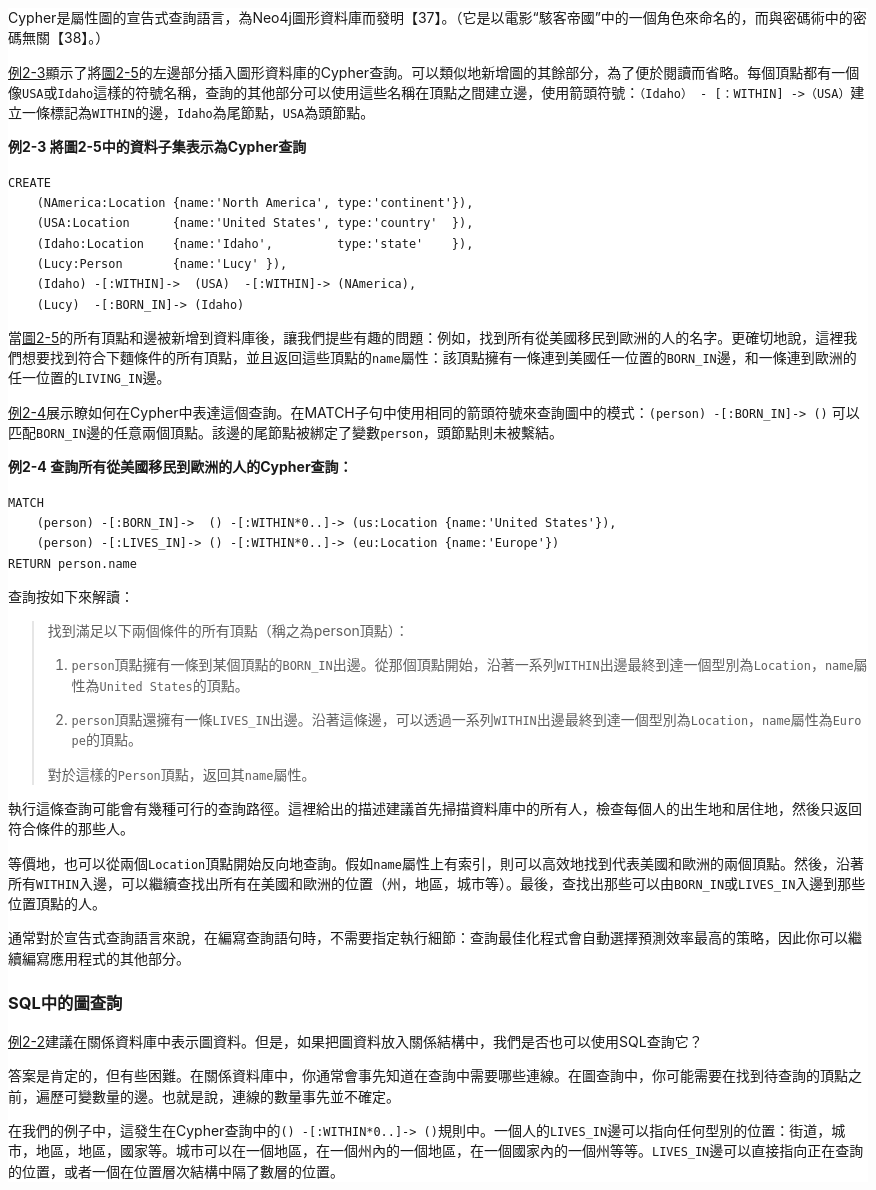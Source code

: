 Cypher是屬性圖的宣告式查詢語言，為Neo4j圖形資料庫而發明【37】。（它是以電影“駭客帝國”中的一個角色來命名的，而與密碼術中的密碼無關【38】。）

[例2-3]()顯示了將[圖2-5](../img/fig2-5.png)的左邊部分插入圖形資料庫的Cypher查詢。可以類似地新增圖的其餘部分，為了便於閱讀而省略。每個頂點都有一個像`USA`或`Idaho`這樣的符號名稱，查詢的其他部分可以使用這些名稱在頂點之間建立邊，使用箭頭符號：`（Idaho） - [：WITHIN] ->（USA）`建立一條標記為`WITHIN`的邊，`Idaho`為尾節點，`USA`為頭節點。

**例2-3 將圖2-5中的資料子集表示為Cypher查詢**

```cypher
CREATE
	(NAmerica:Location {name:'North America', type:'continent'}),
	(USA:Location      {name:'United States', type:'country'  }),
	(Idaho:Location    {name:'Idaho',         type:'state'    }),
	(Lucy:Person       {name:'Lucy' }),
	(Idaho) -[:WITHIN]->  (USA)  -[:WITHIN]-> (NAmerica),
	(Lucy)  -[:BORN_IN]-> (Idaho)
```

當[圖2-5](../img/fig2-5.png)的所有頂點和邊被新增到資料庫後，讓我們提些有趣的問題：例如，找到所有從美國移民到歐洲的人的名字。更確切地說，這裡我們想要找到符合下麵條件的所有頂點，並且返回這些頂點的`name`屬性：該頂點擁有一條連到美國任一位置的`BORN_IN`邊，和一條連到歐洲的任一位置的`LIVING_IN`邊。

[例2-4]()展示瞭如何在Cypher中表達這個查詢。在MATCH子句中使用相同的箭頭符號來查詢圖中的模式：`(person) -[:BORN_IN]-> ()` 可以匹配`BORN_IN`邊的任意兩個頂點。該邊的尾節點被綁定了變數`person`，頭節點則未被繫結。

**例2-4 查詢所有從美國移民到歐洲的人的Cypher查詢：**

```cypher
MATCH
	(person) -[:BORN_IN]->  () -[:WITHIN*0..]-> (us:Location {name:'United States'}),
	(person) -[:LIVES_IN]-> () -[:WITHIN*0..]-> (eu:Location {name:'Europe'})
RETURN person.name
```

查詢按如下來解讀：

> 找到滿足以下兩個條件的所有頂點（稱之為person頂點）：
> 1.  `person`頂點擁有一條到某個頂點的`BORN_IN`出邊。從那個頂點開始，沿著一系列`WITHIN`出邊最終到達一個型別為`Location`，`name`屬性為`United States`的頂點。
>
> 2. `person`頂點還擁有一條`LIVES_IN`出邊。沿著這條邊，可以透過一系列`WITHIN`出邊最終到達一個型別為`Location`，`name`屬性為`Europe`的頂點。
>
> 對於這樣的`Person`頂點，返回其`name`屬性。

執行這條查詢可能會有幾種可行的查詢路徑。這裡給出的描述建議首先掃描資料庫中的所有人，檢查每個人的出生地和居住地，然後只返回符合條件的那些人。

等價地，也可以從兩個`Location`頂點開始反向地查詢。假如`name`屬性上有索引，則可以高效地找到代表美國和歐洲的兩個頂點。然後，沿著所有`WITHIN`入邊，可以繼續查找出所有在美國和歐洲的位置（州，地區，城市等）。最後，查找出那些可以由`BORN_IN`或`LIVES_IN`入邊到那些位置頂點的人。

通常對於宣告式查詢語言來說，在編寫查詢語句時，不需要指定執行細節：查詢最佳化程式會自動選擇預測效率最高的策略，因此你可以繼續編寫應用程式的其他部分。

### SQL中的圖查詢

[例2-2]()建議在關係資料庫中表示圖資料。但是，如果把圖資料放入關係結構中，我們是否也可以使用SQL查詢它？

答案是肯定的，但有些困難。在關係資料庫中，你通常會事先知道在查詢中需要哪些連線。在圖查詢中，你可能需要在找到待查詢的頂點之前，遍歷可變數量的邊。也就是說，連線的數量事先並不確定。

在我們的例子中，這發生在Cypher查詢中的`() -[:WITHIN*0..]-> ()`規則中。一個人的`LIVES_IN`邊可以指向任何型別的位置：街道，城市，地區，地區，國家等。城市可以在一個地區，在一個州內的一個地區，在一個國家內的一個州等等。`LIVES_IN`邊可以直接指向正在查詢的位置，或者一個在位置層次結構中隔了數層的位置。


[^i]: 一個從電子學借用的術語。每個電路的輸入和輸出都有一定的阻抗（交流電阻）。當你將一個電路的輸出連線到另一個電路的輸入時，如果兩個電路的輸出和輸入阻抗匹配，則連線上的功率傳輸將被最大化。阻抗不匹配會導致訊號反射及其他問題。
[^ii]: 關於關係模型的文獻區分了幾種不同的規範形式，但這些區別幾乎沒有實際意義。一個經驗法則是，如果重複儲存了可以儲存在一個地方的值，則模式就不是**規範化（normalized）**的。
[^iii]: 在撰寫本文時，RethinkDB支援連線，MongoDB不支援連線，而CouchDB只支援預先宣告的檢視。
[^iv]: 外來鍵約束允許對修改進行限制，但對於關係模型這並不是必選項。即使有約束，外來鍵連線在查詢時執行，而在CODASYL中，連線在插入時高效完成。
[^v]: Codd對關係模型【1】的原始描述實際上允許在關係模式中與JSON文件非常相似。他稱之為**非簡單域（nonsimple domains）**。這個想法是，一行中的值不一定是一個像數字或字串一樣的原始資料型別，也可以是一個巢狀的關係（表），因此可以把一個任意巢狀的樹結構作為一個值，這很像30年後新增到SQL中的JSON或XML支援。
[^vi]: vi IMS和CODASYL都使用命令式API。應用程式通常使用COBOL程式碼遍歷資料庫中的記錄，一次一條記錄【2,16】。
[^vii]: 從技術上講，Datomic使用的是五元組而不是三元組，兩個額外的欄位是用於版本控制的元資料
[^viii]: Datomic和Cascalog使用Datalog的Clojure S表示式語法。在下面的例子中使用了一個更容易閱讀的Prolog語法，但兩者沒有任何功能差異。